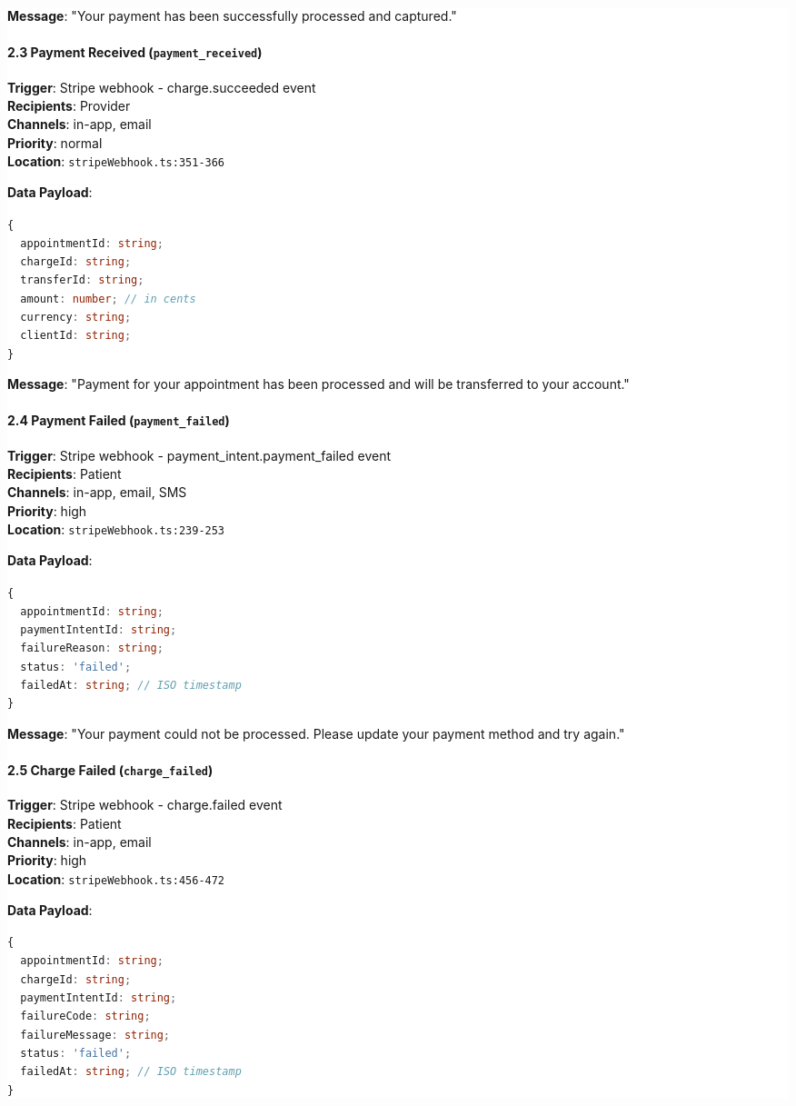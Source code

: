 **Message**: "Your payment has been successfully processed and captured."

#### 2.3 Payment Received (`payment_received`)
**Trigger**: Stripe webhook - charge.succeeded event  
**Recipients**: Provider  
**Channels**: in-app, email  
**Priority**: normal  
**Location**: `stripeWebhook.ts:351-366`

**Data Payload**:
```typescript
{
  appointmentId: string;
  chargeId: string;
  transferId: string;
  amount: number; // in cents
  currency: string;
  clientId: string;
}
```

**Message**: "Payment for your appointment has been processed and will be transferred to your account."

#### 2.4 Payment Failed (`payment_failed`)
**Trigger**: Stripe webhook - payment_intent.payment_failed event  
**Recipients**: Patient  
**Channels**: in-app, email, SMS  
**Priority**: high  
**Location**: `stripeWebhook.ts:239-253`

**Data Payload**:
```typescript
{
  appointmentId: string;
  paymentIntentId: string;
  failureReason: string;
  status: 'failed';
  failedAt: string; // ISO timestamp
}
```

**Message**: "Your payment could not be processed. Please update your payment method and try again."

#### 2.5 Charge Failed (`charge_failed`)
**Trigger**: Stripe webhook - charge.failed event  
**Recipients**: Patient  
**Channels**: in-app, email  
**Priority**: high  
**Location**: `stripeWebhook.ts:456-472`

**Data Payload**:
```typescript
{
  appointmentId: string;
  chargeId: string;
  paymentIntentId: string;
  failureCode: string;
  failureMessage: string;
  status: 'failed';
  failedAt: string; // ISO timestamp
}
```
